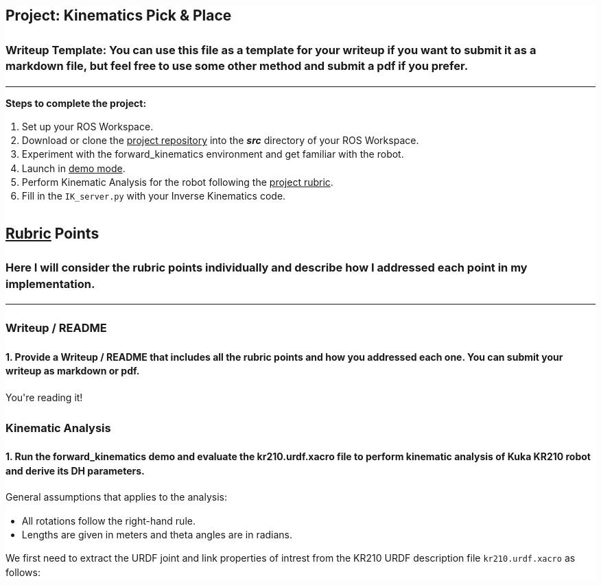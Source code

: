 ## Project: Kinematics Pick & Place
### Writeup Template: You can use this file as a template for your writeup if you want to submit it as a markdown file, but feel free to use some other method and submit a pdf if you prefer.

---


**Steps to complete the project:**  


1. Set up your ROS Workspace.
2. Download or clone the [project repository](https://github.com/udacity/RoboND-Kinematics-Project) into the ***src*** directory of your ROS Workspace.  
3. Experiment with the forward_kinematics environment and get familiar with the robot.
4. Launch in [demo mode](https://classroom.udacity.com/nanodegrees/nd209/parts/7b2fd2d7-e181-401e-977a-6158c77bf816/modules/8855de3f-2897-46c3-a805-628b5ecf045b/lessons/91d017b1-4493-4522-ad52-04a74a01094c/concepts/ae64bb91-e8c4-44c9-adbe-798e8f688193).
5. Perform Kinematic Analysis for the robot following the [project rubric](https://review.udacity.com/#!/rubrics/972/view).
6. Fill in the `IK_server.py` with your Inverse Kinematics code. 


[//]: # (Image References)

[image1]: ./misc_images/misc1.png
[image2]: ./misc_images/misc3.png
[image3]: ./misc_images/misc2.png
[homo_trans]: ./misc_images/homogeneous_transform.png
[homo_trans_deriv]: ./misc_images/homogeneous_transform_deriv.png
[homo_trans_T_0_G]: ./misc_images/homogeneous_transform_T_0_G.png
[arm_default_transform]: ./misc_images/arm_default_transform.png
[ee_default_pos]: ./misc_images/ee_default_pos.png
[decoupling_matrix]: ./misc_images/decoupling_matrix.png
[wrist_center_formula]: ./misc_images/wrist_center_formula.png
[R3_6_matrix_derivation]: ./misc_images/R3_6_matrix_derivation.png
[R3_6_matrix]: ./misc_images/R3_6_matrix.png
[R0_3_matrix]: ./misc_images/R0_3_matrix.png
[WC_deriv]: ./misc_images/WC_deriv.png
[WC2_deriv]: ./misc_images/WC2_deriv.png
[DH_schematics]: ./misc_images/DH_schematics.png
[theta1_exp]: ./misc_images/theta1_exp.png
[phi1234_exp]: ./misc_images/phi1234_exp.png
[SSS_exp]: ./misc_images/SSS_exp.png
[theta23_exp]: ./misc_images/theta23_exp.png
[theta456_exp]: ./misc_images/theta456_exp.png
[R3_6_exp]: ./misc_images/R3_6_exp.png
[KR210_IK]: ./misc_images/KR210_IK.png
[T0_1]: ./misc_images/T0_1.png
[T1_2]: ./misc_images/T1_2.png
[T2_3]: ./misc_images/T2_3.png
[T3_4]: ./misc_images/T3_4.png
[T4_5]: ./misc_images/T4_5.png
[T5_6]: ./misc_images/T5_6.png
[T6_G]: ./misc_images/T6_G.png
[T0_G_simplified]: ./misc_images/T0_G_simplified.png
[T_total]: ./misc_images/T_total.png
[rviz_drop]: ./misc_images/rviz_drop.png
[gazebo_grap]: ./misc_images/gazebo_grap.png
[gazebo_drop]: ./misc_images/gazebo_drop.png
[gazebo_drop2]: ./misc_images/gazebo_drop2.png
[gazebo_stacked]: ./misc_images/gazebo_stacked.png

## [Rubric](https://review.udacity.com/#!/rubrics/972/view) Points
### Here I will consider the rubric points individually and describe how I addressed each point in my implementation.  

---
### Writeup / README

#### 1. Provide a Writeup / README that includes all the rubric points and how you addressed each one.  You can submit your writeup as markdown or pdf.  

You're reading it!

### Kinematic Analysis
#### 1. Run the forward_kinematics demo and evaluate the kr210.urdf.xacro file to perform kinematic analysis of Kuka KR210 robot and derive its DH parameters.

General assumptions that applies to the analysis:
- All rotations follow the right-hand rule.
- Lengths are given in meters and theta angles are in radians.

We first need to extract the URDF joint and link properties of intrest from the KR210 URDF description file `kr210.urdf.xacro` as follows:
